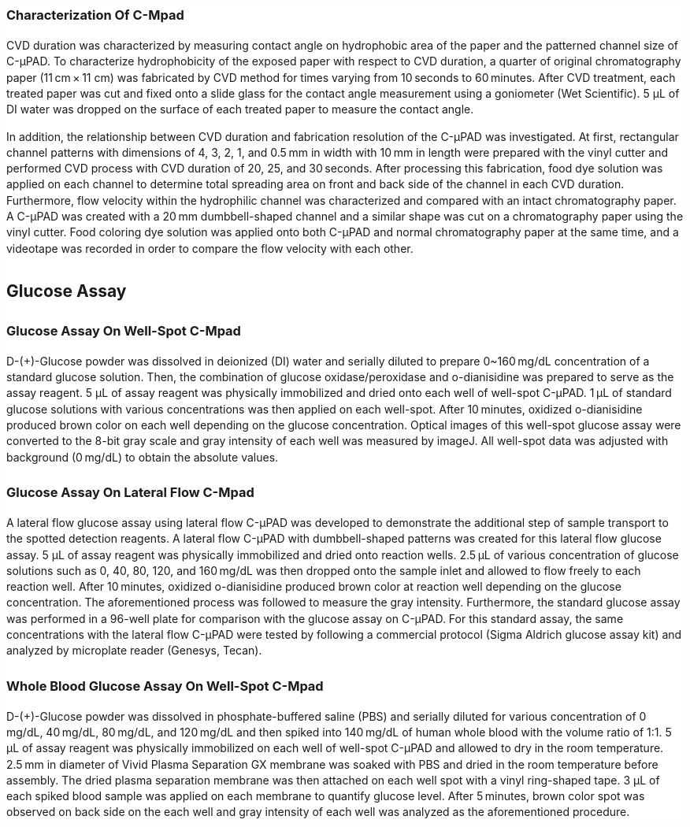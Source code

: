 ### Characterization Of C-Μpad

CVD duration was characterized by measuring contact angle on hydrophobic area of the paper and the patterned channel size of C-µPAD. To characterize hydrophobicity of the exposed paper with respect to CVD duration, a quarter of original chromatography paper (11 cm × 11 cm) was fabricated by CVD method for times varying from 10 seconds to 60 minutes. After CVD treatment, each treated paper was cut and fixed onto a slide glass for the contact angle measurement using a goniometer (Wet Scientific). 5 μL of DI water was dropped on the surface of each treated paper to measure the contact angle.

In addition, the relationship between CVD duration and fabrication resolution of the C-µPAD was investigated. At first, rectangular channel patterns with dimensions of 4, 3, 2, 1, and 0.5 mm in width with 10 mm in length were prepared with the vinyl cutter and performed CVD process with CVD duration of 20, 25, and 30 seconds. After processing this fabrication, food dye solution was applied on each channel to determine total spreading area on front and back side of the channel in each CVD duration. Furthermore, flow velocity within the hydrophilic channel was characterized and compared with an intact chromatography paper. A C-µPAD was created with a 20 mm dumbbell-shaped channel and a similar shape was cut on a chromatography paper using the vinyl cutter. Food coloring dye solution was applied onto both C-µPAD and normal chromatography paper at the same time, and a videotape was recorded in order to compare the flow velocity with each other.

## Glucose Assay

### Glucose Assay On Well-Spot C-Μpad

D-(+)-Glucose powder was dissolved in deionized (DI) water and serially diluted to prepare 0~160 mg/dL concentration of a standard glucose solution. Then, the combination of glucose oxidase/peroxidase and o-dianisidine was prepared to serve as the assay reagent. 5 μL of assay reagent was physically immobilized and dried onto each well of well-spot C-µPAD. 1 μL of standard glucose solutions with various concentrations was then applied on each well-spot. After 10 minutes, oxidized o-dianisidine produced brown color on each well depending on the glucose concentration. Optical images of this well-spot glucose assay were converted to the 8-bit gray scale and gray intensity of each well was measured by imageJ. All well-spot data was adjusted with background (0 mg/dL) to obtain the absolute values.

### Glucose Assay On Lateral Flow C-Μpad

A lateral flow glucose assay using lateral flow C-µPAD was developed to demonstrate the additional step of sample transport to the spotted detection reagents. A lateral flow C-µPAD with dumbbell-shaped patterns was created for this lateral flow glucose assay. 5 μL of assay reagent was physically immobilized and dried onto reaction wells. 2.5 μL of various concentration of glucose solutions such as 0, 40, 80, 120, and 160 mg/dL was then dropped onto the sample inlet and allowed to flow freely to each reaction well. After 10 minutes, oxidized o-dianisidine produced brown color at reaction well depending on the glucose concentration. The aforementioned process was followed to measure the gray intensity. Furthermore, the standard glucose assay was performed in a 96-well plate for comparison with the glucose assay on C-µPAD. For this standard assay, the same concentrations with the lateral flow C-µPAD were tested by following a commercial protocol (Sigma Aldrich glucose assay kit) and analyzed by microplate reader (Genesys, Tecan).

### Whole Blood Glucose Assay On Well-Spot C-Μpad

D-(+)-Glucose powder was dissolved in phosphate-buffered saline (PBS) and serially diluted for various concentration of 0 mg/dL, 40 mg/dL, 80 mg/dL, and 120 mg/dL and then spiked into 140 mg/dL of human whole blood with the volume ratio of 1:1. 5 μL of assay reagent was physically immobilized on each well of well-spot C-µPAD and allowed to dry in the room temperature. 2.5 mm in diameter of Vivid Plasma Separation GX membrane was soaked with PBS and dried in the room temperature before assembly. The dried plasma separation membrane was then attached on each well spot with a vinyl ring-shaped tape. 3 μL of each spiked blood sample was applied on each membrane to quantify glucose level. After 5 minutes, brown color spot was observed on back side on the each well and gray intensity of each well was analyzed as the aforementioned procedure.
